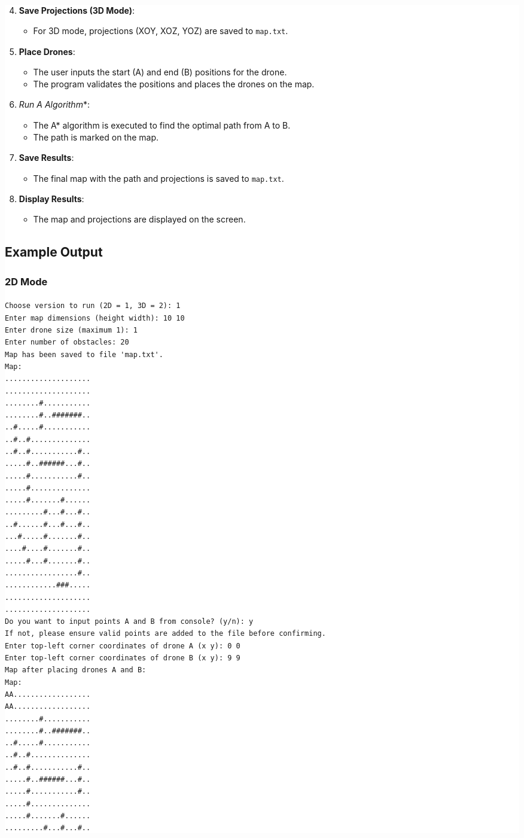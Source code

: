 4. **Save Projections (3D Mode)**:
   - For 3D mode, projections (XOY, XOZ, YOZ) are saved to `map.txt`.

5. **Place Drones**:
   - The user inputs the start (A) and end (B) positions for the drone.
   - The program validates the positions and places the drones on the map.

6. **Run A* Algorithm**:
   - The A* algorithm is executed to find the optimal path from A to B.
   - The path is marked on the map.

7. **Save Results**:
   - The final map with the path and projections is saved to `map.txt`.

8. **Display Results**:
   - The map and projections are displayed on the screen.

## Example Output

### 2D Mode
```
Choose version to run (2D = 1, 3D = 2): 1
Enter map dimensions (height width): 10 10
Enter drone size (maximum 1): 1
Enter number of obstacles: 20
Map has been saved to file 'map.txt'.
Map:
....................
....................
........#...........
........#..#######..
..#.....#...........
..#..#..............
..#..#...........#..
.....#..######...#..
.....#...........#..
.....#..............
.....#.......#......
.........#...#...#..
..#......#...#...#..
...#.....#.......#..
....#....#.......#..
.....#...#.......#..
.................#..
............###.....
....................
....................
Do you want to input points A and B from console? (y/n): y  
If not, please ensure valid points are added to the file before confirming.
Enter top-left corner coordinates of drone A (x y): 0 0
Enter top-left corner coordinates of drone B (x y): 9 9
Map after placing drones A and B:
Map:
AA..................
AA..................
........#...........
........#..#######..
..#.....#...........
..#..#..............
..#..#...........#..
.....#..######...#..
.....#...........#..
.....#..............
.....#.......#......
.........#...#...#..
```